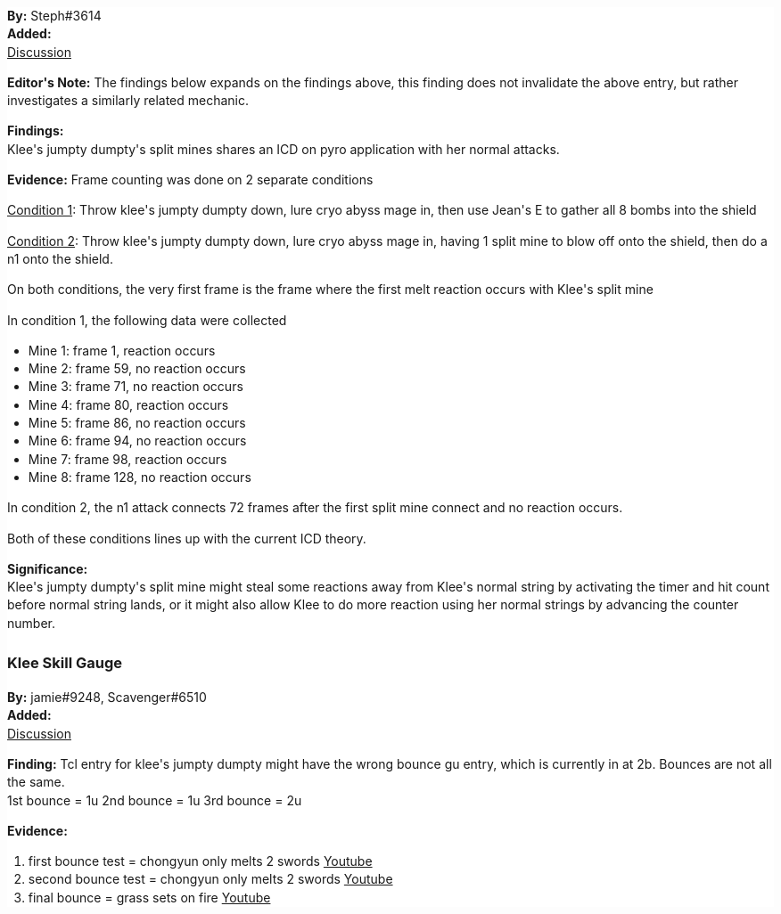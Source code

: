 **By:** Steph\#3614  
**Added:** <Version date="2021-06-07" />  
[Discussion](https://tickets.deeznuts.moe/ticket-archive/attachments_843884968681668648_851377033031581726_transcript-klee-mines-icd-update.html)

**Editor's Note:** The findings below expands on the findings above, this finding does not invalidate the above entry, but rather investigates a similarly related mechanic.

**Findings:**  
Klee's jumpty dumpty's split mines shares an ICD on pyro application with her normal attacks.

**Evidence:** Frame counting was done on 2 separate conditions

[Condition 1](https://imgur.com/cFw1iqd): Throw klee's jumpty dumpty down, lure cryo abyss mage in, then use Jean's E to gather all 8 bombs into the shield

[Condition 2](https://imgur.com/1cxyfmv): Throw klee's jumpty dumpty down, lure cryo abyss mage in, having 1 split mine to blow off onto the shield, then do a n1 onto the shield.

On both conditions, the very first frame is the frame where the first melt reaction occurs with Klee's split mine

In condition 1, the following data were collected

* Mine 1: frame 1, reaction occurs
* Mine 2: frame 59, no reaction occurs
* Mine 3: frame 71, no reaction occurs
* Mine 4: frame 80, reaction occurs
* Mine 5: frame 86, no reaction occurs
* Mine 6: frame 94, no reaction occurs
* Mine 7: frame 98, reaction occurs
* Mine 8: frame 128, no reaction occurs

In condition 2, the n1 attack connects 72 frames after the first split mine connect and no reaction occurs.

Both of these conditions lines up with the current ICD theory.

**Significance:**  
Klee's jumpty dumpty's split mine might steal some reactions away from Klee's normal string by activating the timer and hit count before normal string lands, or it might also allow Klee to do more reaction using her normal strings by advancing the counter number.

### Klee Skill Gauge

**By:** jamie\#9248, Scavenger\#6510  
**Added:** <Version date="2021-10-19" />  
[Discussion](https://tickets.deeznuts.moe/ticket-archive/attachments_895409296140013619_900158764689272842_transcript-klee-e-gauge.html)

**Finding:** Tcl entry for klee's jumpty dumpty might have the wrong bounce gu entry, which is currently in at 2b. Bounces are not all the same.  
1st bounce = 1u 2nd bounce = 1u 3rd bounce = 2u

**Evidence:**

1. first bounce test = chongyun only melts 2 swords [Youtube](https://www.youtube.com/watch?v=wY-0DKfV3sw)
2. second bounce test = chongyun only melts 2 swords [Youtube](https://youtu.be/ielZ3K7EiDQ)
3. final bounce = grass sets on fire [Youtube](https://www.youtube.com/watch?v=iulXOvubb4A)

